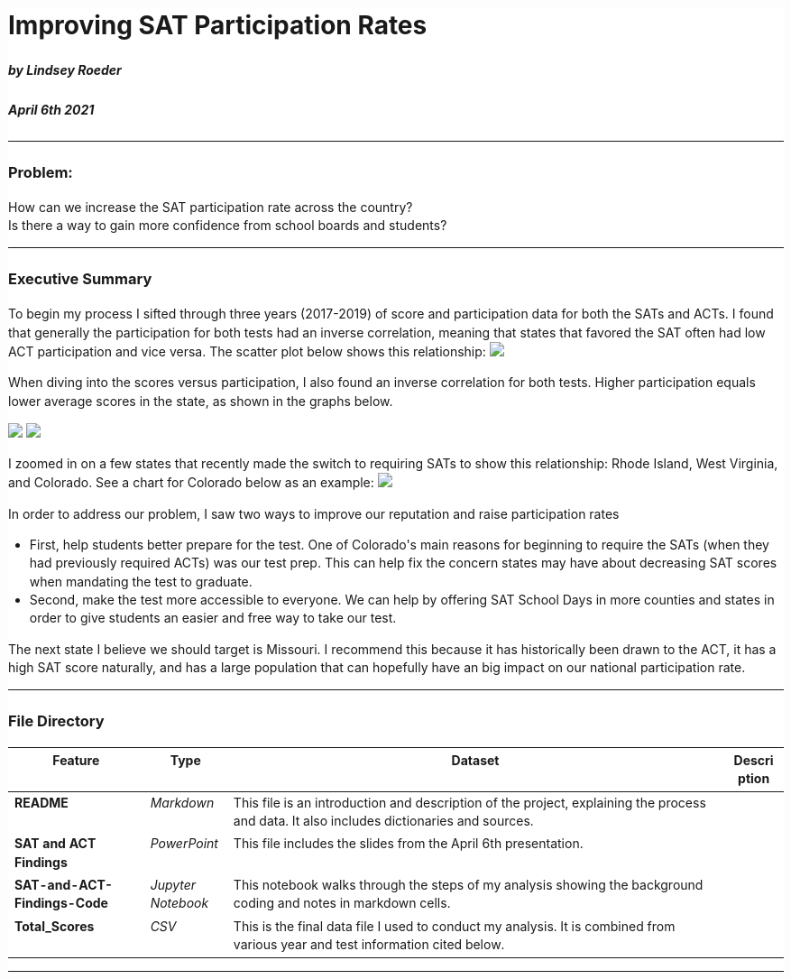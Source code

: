 # Improving SAT Participation Rates
##### by Lindsey Roeder
##### *April 6th 2021*

---

### Problem: 
How can we increase the SAT participation rate across the country?<br>
Is there a way to gain more confidence from school boards and students?

---

### Executive Summary
To begin my process I sifted through three years (2017-2019) of score and participation data for both the SATs and ACTs. I found that generally the participation for both tests had an inverse correlation, meaning that states that favored the SAT often had low ACT participation and vice versa. The scatter plot below shows this relationship:
<img src="charts/ACT_vs_SAT.png">

When diving into the scores versus participation, I also found an inverse correlation for both tests. Higher participation equals lower average scores in the state, as shown in the graphs below. 

<img src="charts/participation_scores.png"> <img src="charts/SAT_scores_part_bar.png">

I zoomed in on a few states that recently made the switch to requiring SATs to show this relationship: Rhode Island, West Virginia, and Colorado. See a chart for Colorado below as an example:
<img src="charts/colorado.png">

In order to address our problem, I saw two ways to improve our reputation and raise participation rates
* First, help students better prepare for the test. One of Colorado's main reasons for beginning to require the SATs (when they had previously required ACTs) was our test prep. This can help fix the concern states may have about decreasing SAT scores when mandating the test to graduate. 
* Second, make the test more accessible to everyone. We can help by offering SAT School Days in more counties and states in order to give students an easier and free way to take our test. 

The next state I believe we should target is Missouri. I recommend this because it has historically been drawn to the ACT, it has a high SAT score naturally, and has a large population that can hopefully have an big impact on our national participation rate.

---

### File Directory

|Feature|Type|Dataset|Description|
|---|---|---|---|
|**README**|*Markdown*|This file is an introduction and description of the project, explaining the process and data. It also includes dictionaries and sources.| 
|**SAT and ACT Findings**|*PowerPoint*|This file includes the slides from the April 6th presentation.| 
|**SAT-and-ACT-Findings-Code**|*Jupyter Notebook*|This notebook walks through the steps of my analysis showing the background coding and notes in markdown cells.| 
|**Total_Scores**|*CSV*|This is the final data file I used to conduct my analysis. It is combined from various year and test information cited below.| 

---
